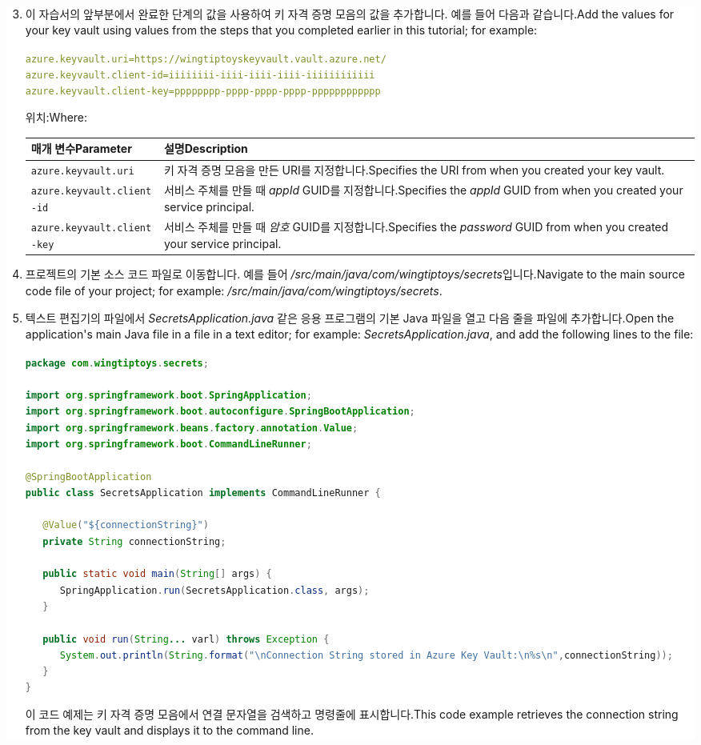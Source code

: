 3. <span data-ttu-id="8b1a5-173">이 자습서의 앞부분에서 완료한 단계의 값을 사용하여 키 자격 증명 모음의 값을 추가합니다. 예를 들어 다음과 같습니다.</span><span class="sxs-lookup"><span data-stu-id="8b1a5-173">Add the values for your key vault using values from the steps that you completed earlier in this tutorial; for example:</span></span>
   ```yaml
   azure.keyvault.uri=https://wingtiptoyskeyvault.vault.azure.net/
   azure.keyvault.client-id=iiiiiiii-iiii-iiii-iiii-iiiiiiiiiiii
   azure.keyvault.client-key=pppppppp-pppp-pppp-pppp-pppppppppppp
   ```
   <span data-ttu-id="8b1a5-174">위치:</span><span class="sxs-lookup"><span data-stu-id="8b1a5-174">Where:</span></span>

   |          <span data-ttu-id="8b1a5-175">매개 변수</span><span class="sxs-lookup"><span data-stu-id="8b1a5-175">Parameter</span></span>          |                                 <span data-ttu-id="8b1a5-176">설명</span><span class="sxs-lookup"><span data-stu-id="8b1a5-176">Description</span></span>                                 |
   |-----------------------------|-----------------------------------------------------------------------------|
   |    `azure.keyvault.uri`     |           <span data-ttu-id="8b1a5-177">키 자격 증명 모음을 만든 URI를 지정합니다.</span><span class="sxs-lookup"><span data-stu-id="8b1a5-177">Specifies the URI from when you created your key vault.</span></span>           |
   | `azure.keyvault.client-id`  |  <span data-ttu-id="8b1a5-178">서비스 주체를 만들 때 *appId* GUID를 지정합니다.</span><span class="sxs-lookup"><span data-stu-id="8b1a5-178">Specifies the *appId* GUID from when you created your service principal.</span></span>   |
   | `azure.keyvault.client-key` | <span data-ttu-id="8b1a5-179">서비스 주체를 만들 때 *암호* GUID를 지정합니다.</span><span class="sxs-lookup"><span data-stu-id="8b1a5-179">Specifies the *password* GUID from when you created your service principal.</span></span> |


4. <span data-ttu-id="8b1a5-180">프로젝트의 기본 소스 코드 파일로 이동합니다. 예를 들어 */src/main/java/com/wingtiptoys/secrets*입니다.</span><span class="sxs-lookup"><span data-stu-id="8b1a5-180">Navigate to the main source code file of your project; for example: */src/main/java/com/wingtiptoys/secrets*.</span></span>

5. <span data-ttu-id="8b1a5-181">텍스트 편집기의 파일에서 *SecretsApplication.java* 같은 응용 프로그램의 기본 Java 파일을 열고 다음 줄을 파일에 추가합니다.</span><span class="sxs-lookup"><span data-stu-id="8b1a5-181">Open the application's main Java file in a file in a text editor; for example: *SecretsApplication.java*, and add the following lines to the file:</span></span>

   ```java
   package com.wingtiptoys.secrets;

   import org.springframework.boot.SpringApplication;
   import org.springframework.boot.autoconfigure.SpringBootApplication;
   import org.springframework.beans.factory.annotation.Value;
   import org.springframework.boot.CommandLineRunner;

   @SpringBootApplication
   public class SecretsApplication implements CommandLineRunner {

      @Value("${connectionString}")
      private String connectionString;

      public static void main(String[] args) {
         SpringApplication.run(SecretsApplication.class, args);
      }

      public void run(String... varl) throws Exception {
         System.out.println(String.format("\nConnection String stored in Azure Key Vault:\n%s\n",connectionString));
      }
   }
   ```
   <span data-ttu-id="8b1a5-182">이 코드 예제는 키 자격 증명 모음에서 연결 문자열을 검색하고 명령줄에 표시합니다.</span><span class="sxs-lookup"><span data-stu-id="8b1a5-182">This code example retrieves the connection string from the key vault and displays it to the command line.</span></span>
